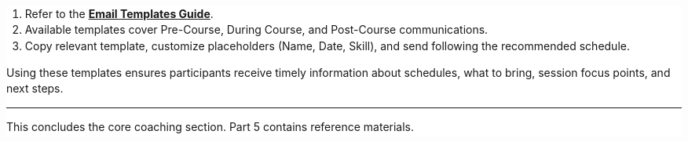 1.  Refer to the **[Email Templates Guide](/aarc_lts/course_materials/communication/Email_Templates.html)**.
2.  Available templates cover Pre-Course, During Course, and Post-Course communications.
3.  Copy relevant template, customize placeholders (Name, Date, Skill), and send following the recommended schedule.

Using these templates ensures participants receive timely information about schedules, what to bring, session focus points, and next steps.

---

This concludes the core coaching section. Part 5 contains reference materials.
